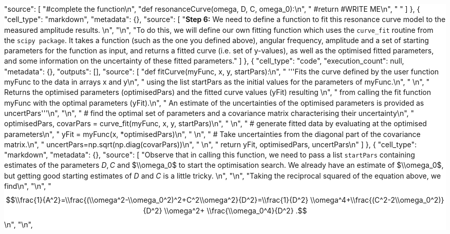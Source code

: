    "source": [
    "#complete the function\n",
    "def resonanceCurve(omega, D, C, omega_0):\n",
    "    #return #WRITE ME\n",
    "    "
   ]
  },
  {
   "cell_type": "markdown",
   "metadata": {},
   "source": [
    "<b>Step 6:</b> We need to define a function to fit this resonance curve model to the measured amplitude results. \n",
    "\n",
    "To do this, we will define our own fitting function which uses the `curve_fit` routine from the `scipy package`. It takes a function (such as the one you defined above), angular frequency, amplitude and a set of starting parameters for the function as input, and returns  a fitted curve (i.e. set of y-values), as well as the optimised fitted parameters, and some information on the uncertainty of these fitted parameters."
   ]
  },
  {
   "cell_type": "code",
   "execution_count": null,
   "metadata": {},
   "outputs": [],
   "source": [
    "def fitCurve(myFunc, x, y, startPars):\n",
    "    '''Fits the curve defined by the user function myFunc to the data in arrays x and y\n",
    "    using the list startPars as the initial values for the parameters of myFunc.\n",
    "    \n",
    "    Returns the optimised parameters (optimisedPars) and the fitted curve values (yFit) resulting \n",
    "    from calling the fit function myFunc with the optimal parameters (yFit).\n",
    "    An estimate of the uncertainties of the optimised parameters is provided as uncertPars'''\n",
    "\n",
    "    # find the optimal set of parameters and a covariance matrix characterising their uncertainty\n",
    "    optimisedPars, covarPars = curve_fit(myFunc, x, y, startPars)\n",
    "    \n",
    "    # generate fitted data by evaluating at the optimised parameters\n",
    "    yFit = myFunc(x, *optimisedPars)\n",
    "    \n",
    "    # Take uncertainties from the diagonal part of the covariance matrix.\n",
    "    uncertPars=np.sqrt(np.diag(covarPars))\n",
    "    \n",
    "    return yFit, optimisedPars, uncertPars\n"
   ]
  },
  {
   "cell_type": "markdown",
   "metadata": {},
   "source": [
    "Observe that in calling this function, we need to pass a list `startPars` containing estimates of the parameters $D, C$ and $\\omega_0$ to start the optimisation search. We  already have  an estimate of $\\omega_0$, but getting good starting estimates of $D$ and $C$ is a little tricky. \n",
    "\n",
    "Taking the reciprocal squared of the equation above, we find\n",
    "\n",
    "$$\\frac{1}{A^2}=\\frac{(\\omega^2-\\omega_0^2)^2+C^2\\omega^2}{D^2}=\\frac{1}{D^2} \\omega^4+\\frac{(C^2-2\\omega_0^2)}{D^2} \\omega^2+ \\frac{\\omega_0^4}{D^2} .$$\n",
    "\n",